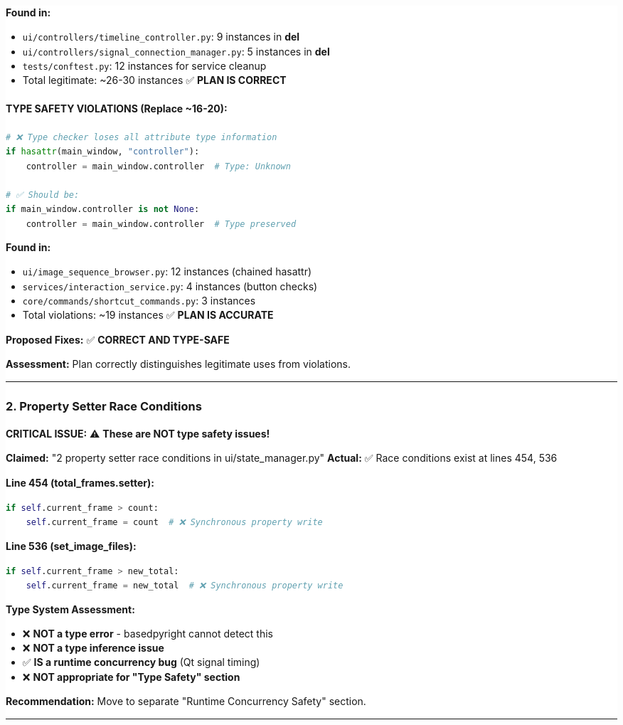 **Found in:**
- `ui/controllers/timeline_controller.py`: 9 instances in __del__
- `ui/controllers/signal_connection_manager.py`: 5 instances in __del__
- `tests/conftest.py`: 12 instances for service cleanup
- Total legitimate: ~26-30 instances ✅ **PLAN IS CORRECT**

#### TYPE SAFETY VIOLATIONS (Replace ~16-20):
```python
# ❌ Type checker loses all attribute type information
if hasattr(main_window, "controller"):
    controller = main_window.controller  # Type: Unknown

# ✅ Should be:
if main_window.controller is not None:
    controller = main_window.controller  # Type preserved
```

**Found in:**
- `ui/image_sequence_browser.py`: 12 instances (chained hasattr)
- `services/interaction_service.py`: 4 instances (button checks)
- `core/commands/shortcut_commands.py`: 3 instances
- Total violations: ~19 instances ✅ **PLAN IS ACCURATE**

**Proposed Fixes:** ✅ **CORRECT AND TYPE-SAFE**

**Assessment:** Plan correctly distinguishes legitimate uses from violations.

---

### 2. Property Setter Race Conditions

**CRITICAL ISSUE:** ⚠️ **These are NOT type safety issues!**

**Claimed:** "2 property setter race conditions in ui/state_manager.py"
**Actual:** ✅ Race conditions exist at lines 454, 536

**Line 454 (total_frames.setter):**
```python
if self.current_frame > count:
    self.current_frame = count  # ❌ Synchronous property write
```

**Line 536 (set_image_files):**
```python
if self.current_frame > new_total:
    self.current_frame = new_total  # ❌ Synchronous property write
```

**Type System Assessment:**
- ❌ **NOT a type error** - basedpyright cannot detect this
- ❌ **NOT a type inference issue**
- ✅ **IS a runtime concurrency bug** (Qt signal timing)
- ❌ **NOT appropriate for "Type Safety" section**

**Recommendation:** Move to separate "Runtime Concurrency Safety" section.

---
